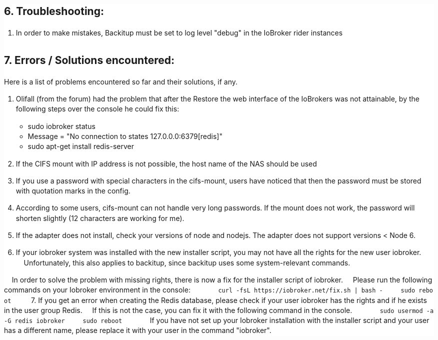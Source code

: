 ## 6. Troubleshooting:

1. In order to make mistakes, Backitup must be set to log level "debug" in the IoBroker rider instances

## 7. Errors / Solutions encountered:

Here is a list of problems encountered so far and their solutions, if any.

1. Olifall (from the forum) had the problem that after the Restore the web interface of the IoBrokers was not attainable, by the following steps over the console he could fix this:
    - sudo iobroker status
    - Message = "No connection to states 127.0.0.0:6379[redis]"
    - sudo apt-get install redis-server

2. If the CIFS mount with IP address is not possible, the host name of the NAS should be used
3. If you use a password with special characters in the cifs-mount, users have noticed that then the password must be stored with quotation marks in the config.
4. According to some users, cifs-mount can not handle very long passwords. If the mount does not work, the password will shorten slightly (12 characters are working for me).
5. If the adapter does not install, check your versions of node and nodejs. The adapter does not support versions < Node 6.
6. If your iobroker system was installed with the new installer script, you may not have all the rights for the new user iobroker.
    Unfortunately, this also applies to backitup, since backitup uses some system-relevant commands.

    In order to solve the problem with missing rights, there is now a fix for the installer script of iobroker.
    Please run the following commands on your Iobroker environment in the console:
    ```
    curl -fsL https://iobroker.net/fix.sh | bash -
    sudo reboot
    ```
7. If you get an error when creating the Redis database, please check if your user iobroker has the rights and if he exists in the user group Redis.
    If this is not the case, you can fix it with the following command in the console.
    ```
    sudo usermod -a -G redis iobroker
    sudo reboot
    ```
    If you have not set up your Iobroker installation with the installer script and your user has a different name, please replace it with your user in the command "iobroker".